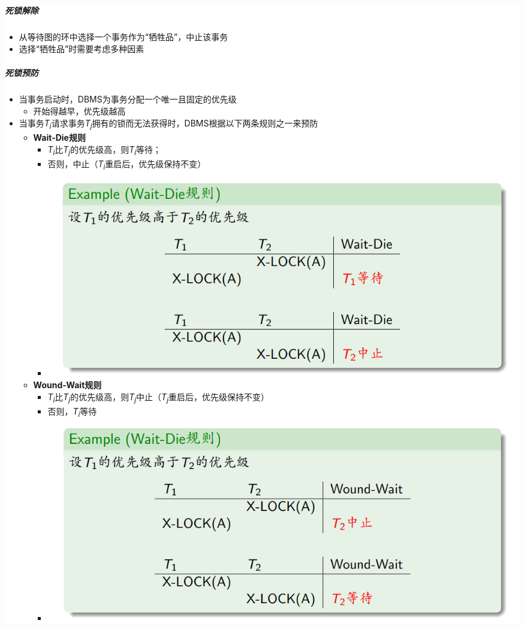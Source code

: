 ##### 死锁解除
- 从等待图的环中选择一个事务作为“牺牲品”，中止该事务
- 选择“牺牲品”时需要考虑多种因素

##### 死锁预防
- 当事务启动时，DBMS为事务分配一个唯一且固定的优先级
	- 开始得越早，优先级越高
- 当事务$T_i$请求事务$T_j$拥有的锁而无法获得时，DBMS根据以下两条规则之一来预防
	- **Wait-Die规则**
		- $T_i$比$T_j$的优先级高，则$T_i$等待；
		- 否则，中止（$T_i$重启后，优先级保持不变）
		- ![Wait-Die](/assets/img/posts/Course/数据库系统/Wait-Die.png)
	- **Wound-Wait规则**
		- $T_i$比$T_j$的优先级高，则$T_j$中止（$T_j$重启后，优先级保持不变）
		- 否则，$T_i$等待
		- ![Wound-Wait](/assets/img/posts/Course/数据库系统/Wound-Wait.png)

